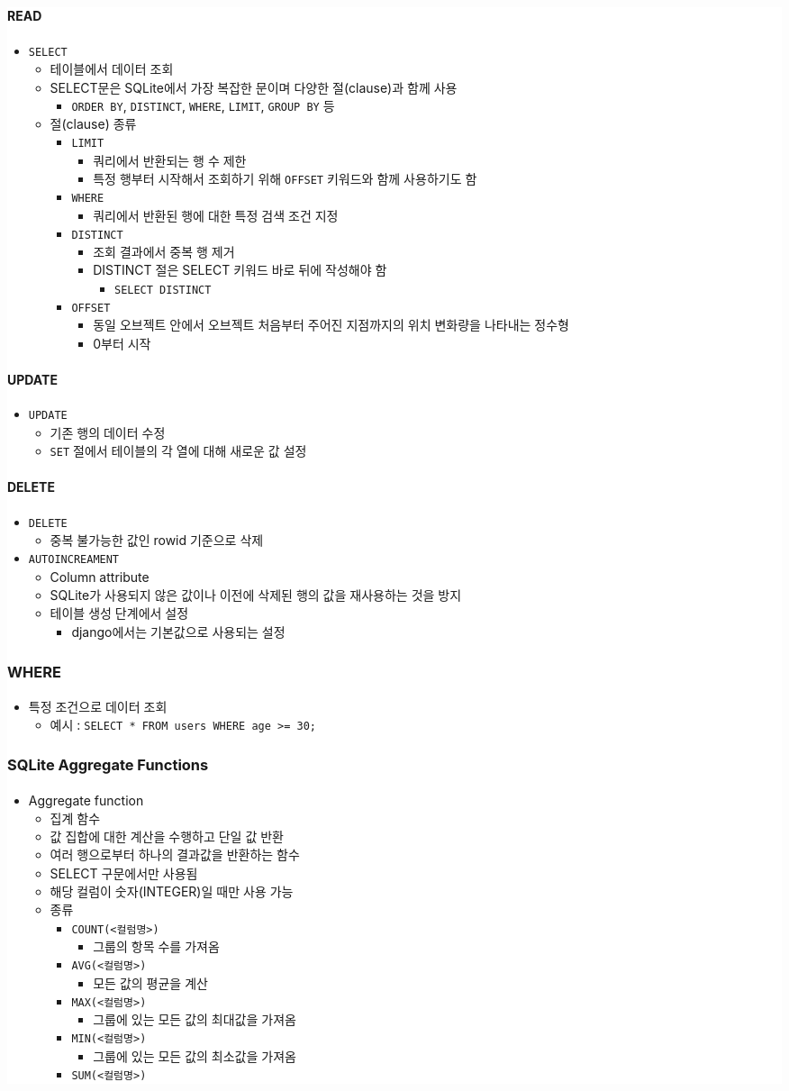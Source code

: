 

#### READ

- `SELECT`
  - 테이블에서 데이터 조회
  - SELECT문은 SQLite에서 가장 복잡한 문이며 다양한 절(clause)과 함께 사용
    - `ORDER BY`, `DISTINCT`, `WHERE`, `LIMIT`, `GROUP BY` 등
  - 절(clause) 종류
    - `LIMIT`
      - 쿼리에서 반환되는 행 수 제한
      - 특정 행부터 시작해서 조회하기 위해 `OFFSET` 키워드와 함께 사용하기도 함
    - `WHERE`
      - 쿼리에서 반환된 행에 대한 특정 검색 조건 지정
    - `DISTINCT`
      - 조회 결과에서 중복 행 제거
      - DISTINCT 절은 SELECT 키워드 바로 뒤에 작성해야 함
        - `SELECT DISTINCT`
    - `OFFSET`
      - 동일 오브젝트 안에서 오브젝트 처음부터 주어진 지점까지의 위치 변화량을 나타내는 정수형
      - 0부터 시작



#### UPDATE

- `UPDATE`
  - 기존 행의 데이터 수정
  - `SET` 절에서 테이블의 각 열에 대해 새로운 값 설정



#### DELETE

- `DELETE`
  - 중복 불가능한 값인 rowid 기준으로 삭제
- `AUTOINCREAMENT`
  - Column attribute
  - SQLite가 사용되지 않은 값이나 이전에 삭제된 행의 값을 재사용하는 것을 방지
  - 테이블 생성 단계에서 설정
    - django에서는 기본값으로 사용되는 설정



### WHERE

- 특정 조건으로 데이터 조회
  - 예시 : `SELECT * FROM users WHERE age >= 30;`



### SQLite Aggregate Functions

- Aggregate function
  - 집계 함수
  - 값 집합에 대한 계산을 수행하고 단일 값 반환
  - 여러 행으로부터 하나의 결과값을 반환하는 함수
  - SELECT 구문에서만 사용됨
  - 해당 컬럼이 숫자(INTEGER)일 때만 사용 가능
  - 종류
    - `COUNT(<컬럼명>)`
      - 그룹의 항목 수를 가져옴
    - `AVG(<컬럼명>)`
      - 모든 값의 평균을 계산
    - `MAX(<컬럼명>)`
      - 그룹에 있는 모든 값의 최대값을 가져옴
    - `MIN(<컬럼명>)`
      - 그룹에 있는 모든 값의 최소값을 가져옴
    - `SUM(<컬럼명>)`